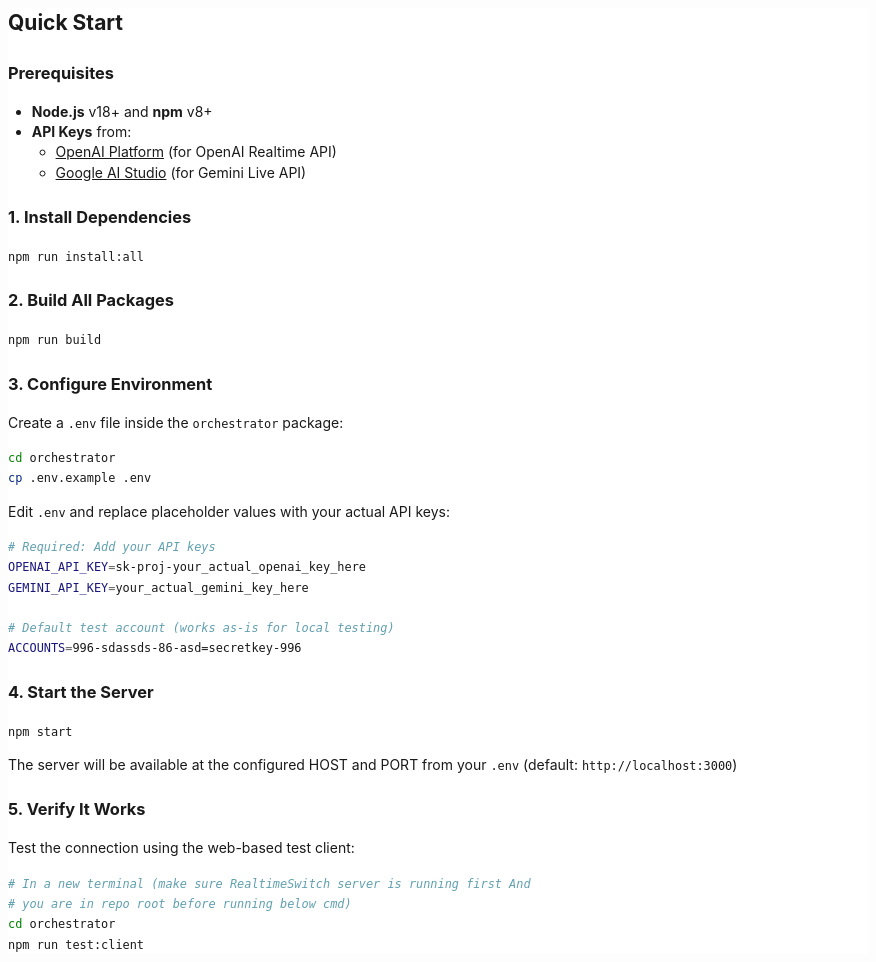 ## Quick Start

### Prerequisites
- **Node.js** v18+ and **npm** v8+
- **API Keys** from:
  - [OpenAI Platform](https://platform.openai.com/api-keys) (for OpenAI Realtime API)
  - [Google AI Studio](https://aistudio.google.com/app/apikey) (for Gemini Live API)

### 1. Install Dependencies
```bash
npm run install:all
```

### 2. Build All Packages
```bash
npm run build
```

### 3. Configure Environment
Create a `.env` file inside the `orchestrator` package:
```bash
cd orchestrator
cp .env.example .env
```

Edit `.env` and replace placeholder values with your actual API keys:
```bash
# Required: Add your API keys
OPENAI_API_KEY=sk-proj-your_actual_openai_key_here
GEMINI_API_KEY=your_actual_gemini_key_here

# Default test account (works as-is for local testing)
ACCOUNTS=996-sdassds-86-asd=secretkey-996
```

### 4. Start the Server
```bash
npm start
```

The server will be available at the configured HOST and PORT from your `.env` (default: `http://localhost:3000`)

### 5. Verify It Works
Test the connection using the web-based test client:
```bash
# In a new terminal (make sure RealtimeSwitch server is running first And
# you are in repo root before running below cmd)
cd orchestrator
npm run test:client
```
